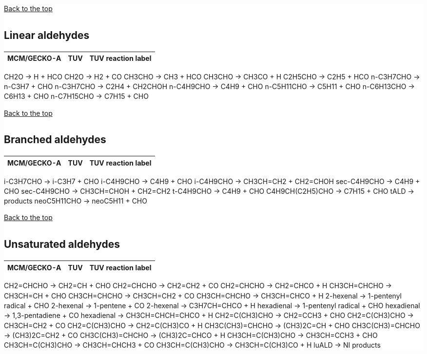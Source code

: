 [Back to the top](#photolysis-reaction-numbers-in-mcmgecko-a-and-tuv-522)


## Linear aldehydes

MCM/GECKO-A | TUV | TUV reaction label
-----------:|----:|:------------------
CH2O -> H + HCO
CH2O -> H2 + CO
CH3CHO -> CH3 + HCO
CH3CHO -> CH3CO + H
C2H5CHO -> C2H5 + HCO
n-C3H7CHO -> n-C3H7 + CHO
n-C3H7CHO -> C2H4 + CH2CHOH
n-C4H9CHO -> C4H9 + CHO
n-C5H11CHO -> C5H11 + CHO
n-C6H13CHO -> C6H13 + CHO
n-C7H15CHO -> C7H15 + CHO

[Back to the top](#photolysis-reaction-numbers-in-mcmgecko-a-and-tuv-522)


## Branched aldehydes

MCM/GECKO-A | TUV | TUV reaction label
-----------:|----:|:------------------
i-C3H7CHO -> i-C3H7 + CHO
i-C4H9CHO -> C4H9 + CHO
i-C4H9CHO -> CH3CH=CH2 + CH2=CHOH
sec-C4H9CHO -> C4H9 + CHO
sec-C4H9CHO -> CH3CH=CHOH + CH2=CH2
t-C4H9CHO -> C4H9 + CHO
C4H9CH(C2H5)CHO -> C7H15 + CHO
tALD -> products
neoC5H11CHO -> neoC5H11 + CHO

[Back to the top](#photolysis-reaction-numbers-in-mcmgecko-a-and-tuv-522)


## Unsaturated aldehydes

MCM/GECKO-A | TUV | TUV reaction label
-----------:|----:|:------------------
CH2=CHCHO -> CH2=CH + CHO
CH2=CHCHO -> CH2=CH2 + CO
CH2=CHCHO -> CH2=CHCO + H
CH3CH=CHCHO -> CH3CH=CH + CHO
CH3CH=CHCHO -> CH3CH=CH2 + CO
CH3CH=CHCHO -> CH3CH=CHCO + H
2-hexenal -> 1-pentenyl radical + CHO
2-hexenal -> 1-pentene + CO
2-hexenal -> C3H7CH=CHCO + H
hexadienal -> 1-pentenyl radical + CHO
hexadienal -> 1,3-pentadiene + CO
hexadienal -> CH3CH=CHCH=CHCO + H
CH2=C(CH3)CHO -> CH2=CCH3 + CHO
CH2=C(CH3)CHO -> CH3CH=CH2 + CO
CH2=C(CH3)CHO -> CH2=C(CH3)CO + H
CH3C(CH3)=CHCHO -> (CH3)2C=CH + CHO
CH3C(CH3)=CHCHO -> (CH3)2C=CH2 + CO
CH3C(CH3)=CHCHO -> (CH3)2C=CHCO + H
CH3CH=C(CH3)CHO -> CH3CH=CCH3 + CHO
CH3CH=C(CH3)CHO -> CH3CH=CHCH3 + CO
CH3CH=C(CH3)CHO -> CH3CH=C(CH3)CO + H
luALD -> NI products